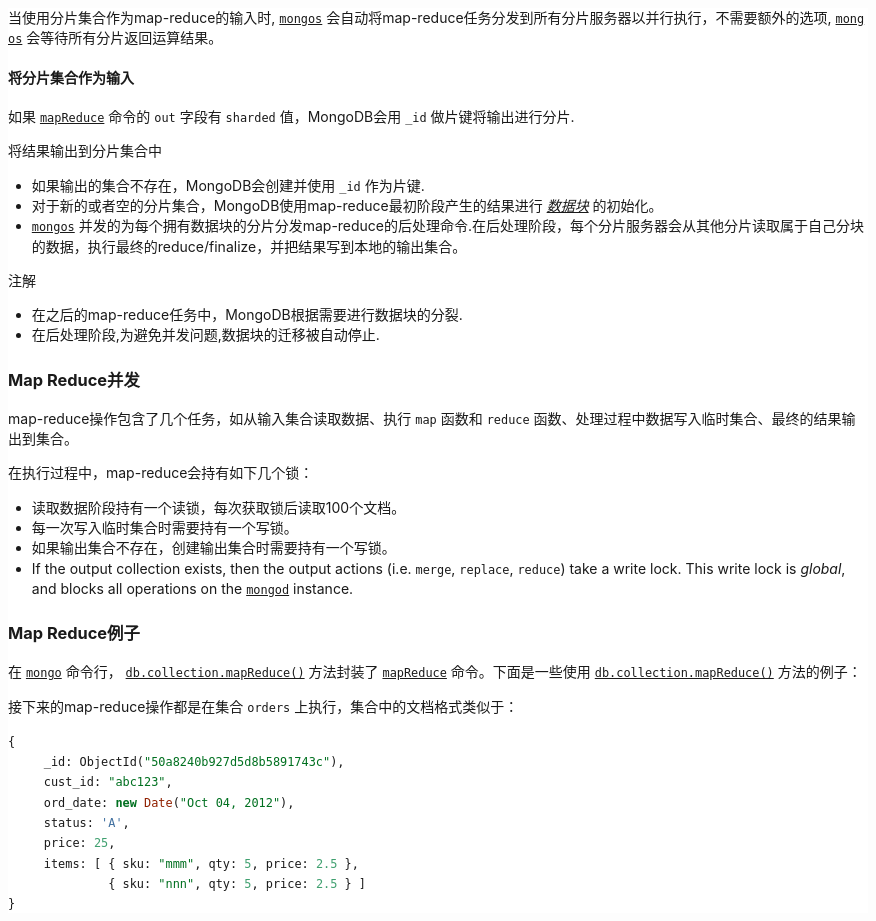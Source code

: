 当使用分片集合作为map-reduce的输入时, [`mongos`](http://www.mongoing.com/docs/reference/program/mongos.html#bin.mongos) 会自动将map-reduce任务分发到所有分片服务器以并行执行，不需要额外的选项, [`mongos`](http://www.mongoing.com/docs/reference/program/mongos.html#bin.mongos) 会等待所有分片返回运算结果。

#### 将分片集合作为输入

如果 [`mapReduce`](http://www.mongoing.com/docs/reference/command/mapReduce.html#dbcmd.mapReduce) 命令的 `out` 字段有 `sharded` 值，MongoDB会用 `_id` 做片键将输出进行分片.

将结果输出到分片集合中

- 如果输出的集合不存在，MongoDB会创建并使用 `_id` 作为片键.
- 对于新的或者空的分片集合，MongoDB使用map-reduce最初阶段产生的结果进行 [*数据块*](http://www.mongoing.com/docs/reference/glossary.html#term-chunk) 的初始化。
- [`mongos`](http://www.mongoing.com/docs/reference/program/mongos.html#bin.mongos) 并发的为每个拥有数据块的分片分发map-reduce的后处理命令.在后处理阶段，每个分片服务器会从其他分片读取属于自己分块的数据，执行最终的reduce/finalize，并把结果写到本地的输出集合。

注解

- 在之后的map-reduce任务中，MongoDB根据需要进行数据块的分裂.
- 在后处理阶段,为避免并发问题,数据块的迁移被自动停止.

### Map Reduce并发

map-reduce操作包含了几个任务，如从输入集合读取数据、执行 `map` 函数和 `reduce` 函数、处理过程中数据写入临时集合、最终的结果输出到集合。

在执行过程中，map-reduce会持有如下几个锁：

- 读取数据阶段持有一个读锁，每次获取锁后读取100个文档。
- 每一次写入临时集合时需要持有一个写锁。
- 如果输出集合不存在，创建输出集合时需要持有一个写锁。
- If the output collection exists, then the output actions (i.e. `merge`, `replace`, `reduce`) take a write lock. This write lock is *global*, and blocks all operations on the [`mongod`](http://www.mongoing.com/docs/reference/program/mongod.html#bin.mongod) instance.

### Map Reduce例子

在 [`mongo`](http://www.mongoing.com/docs/reference/program/mongo.html#bin.mongo) 命令行， [`db.collection.mapReduce()`](http://www.mongoing.com/docs/reference/method/db.collection.mapReduce.html#db.collection.mapReduce) 方法封装了 [`mapReduce`](http://www.mongoing.com/docs/reference/command/mapReduce.html#dbcmd.mapReduce) 命令。下面是一些使用 [`db.collection.mapReduce()`](http://www.mongoing.com/docs/reference/method/db.collection.mapReduce.html#db.collection.mapReduce) 方法的例子：

接下来的map-reduce操作都是在集合 `orders` 上执行，集合中的文档格式类似于：

```sql
{
     _id: ObjectId("50a8240b927d5d8b5891743c"),
     cust_id: "abc123",
     ord_date: new Date("Oct 04, 2012"),
     status: 'A',
     price: 25,
     items: [ { sku: "mmm", qty: 5, price: 2.5 },
              { sku: "nnn", qty: 5, price: 2.5 } ]
}
```
